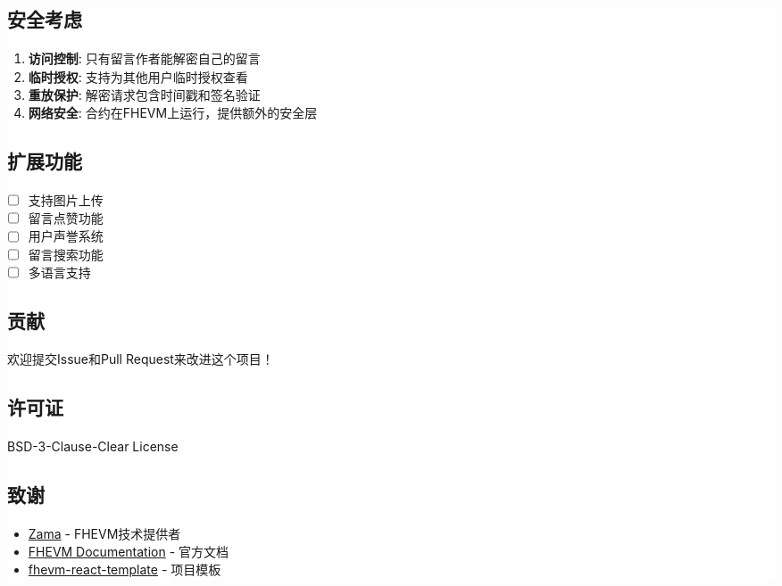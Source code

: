 ## 安全考虑

1. **访问控制**: 只有留言作者能解密自己的留言
2. **临时授权**: 支持为其他用户临时授权查看
3. **重放保护**: 解密请求包含时间戳和签名验证
4. **网络安全**: 合约在FHEVM上运行，提供额外的安全层

## 扩展功能

- [ ] 支持图片上传
- [ ] 留言点赞功能
- [ ] 用户声誉系统
- [ ] 留言搜索功能
- [ ] 多语言支持

## 贡献

欢迎提交Issue和Pull Request来改进这个项目！

## 许可证

BSD-3-Clause-Clear License

## 致谢

- [Zama](https://zama.ai/) - FHEVM技术提供者
- [FHEVM Documentation](https://docs.zama.ai/fhevm) - 官方文档
- [fhevm-react-template](https://github.com/zama-ai/fhevm-react-template) - 项目模板
